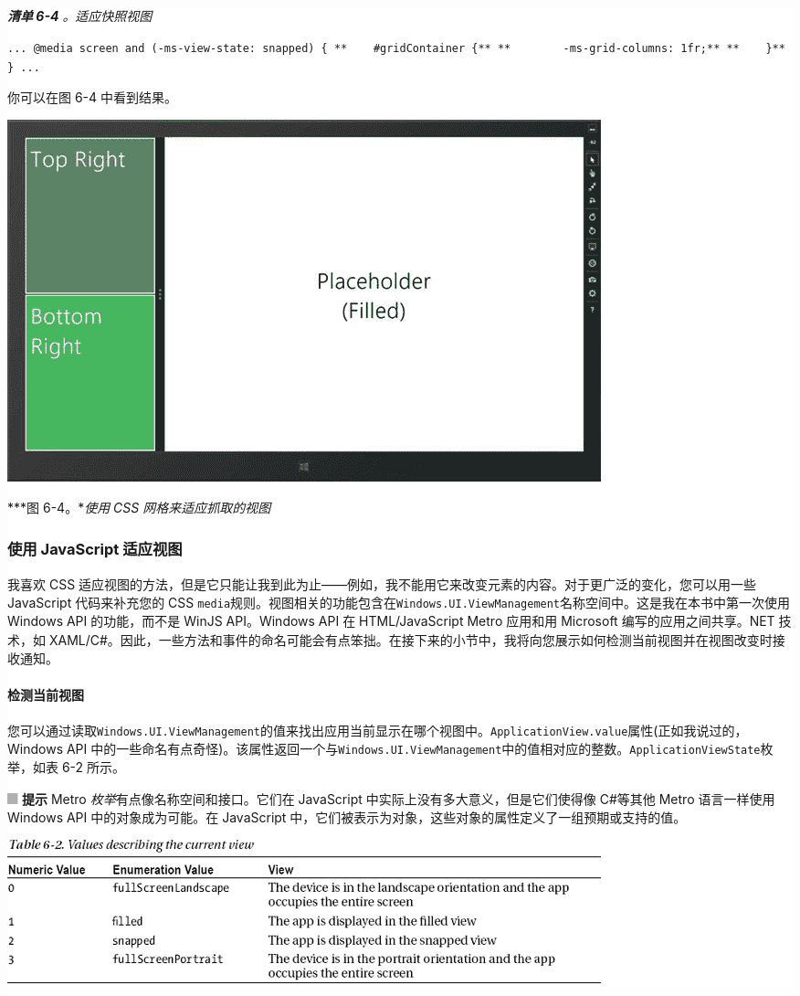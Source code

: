 ***清单 6-4** 。适应快照视图*

`...
@media screen and (-ms-view-state: snapped) {
**    #gridContainer {**
**        -ms-grid-columns: 1fr;**
**    }**
}
...`

你可以在图 6-4 中看到结果。

![images](img/9781430244011_Fig06-04.jpg)

***图 6-4。**使用 CSS 网格来适应抓取的视图*

### 使用 JavaScript 适应视图

我喜欢 CSS 适应视图的方法，但是它只能让我到此为止——例如，我不能用它来改变元素的内容。对于更广泛的变化，您可以用一些 JavaScript 代码来补充您的 CSS `media`规则。视图相关的功能包含在`Windows.UI.ViewManagement`名称空间中。这是我在本书中第一次使用 Windows API 的功能，而不是 WinJS API。Windows API 在 HTML/JavaScript Metro 应用和用 Microsoft 编写的应用之间共享。NET 技术，如 XAML/C#。因此，一些方法和事件的命名可能会有点笨拙。在接下来的小节中，我将向您展示如何检测当前视图并在视图改变时接收通知。

#### 检测当前视图

您可以通过读取`Windows.UI.ViewManagement`的值来找出应用当前显示在哪个视图中。`ApplicationView.value`属性(正如我说过的，Windows API 中的一些命名有点奇怪)。该属性返回一个与`Windows.UI.ViewManagement`中的值相对应的整数。`ApplicationViewState`枚举，如表 6-2 所示。

![images](img/square.jpg) **提示** Metro *枚举*有点像名称空间和接口。它们在 JavaScript 中实际上没有多大意义，但是它们使得像 C#等其他 Metro 语言一样使用 Windows API 中的对象成为可能。在 JavaScript 中，它们被表示为对象，这些对象的属性定义了一组预期或支持的值。

![images](img/9781430244011_Tab06-02.jpg)
